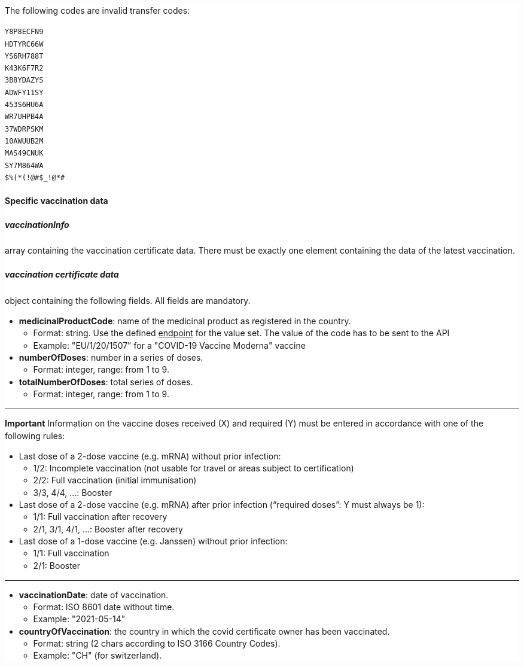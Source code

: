 The following codes are invalid transfer codes:

```
Y8P8ECFN9
HDTYRC66W
YS6RH788T
K43K6F7R2
3B8YDAZYS
ADWFY11SY
453S6HU6A
WR7UHPB4A
37WDRPSKM
10AWUUB2M
MAS49CNUK
SY7M864WA
$%(*(!@#$_!@*#
```

#### Specific vaccination data

##### vaccinationInfo

array containing the vaccination certificate data.
  There must be exactly one element containing the data of the latest vaccination.

##### vaccination certificate data

object containing the following fields. All fields are mandatory.

- **medicinalProductCode**: name of the medicinal product as registered in the country.
  - Format: string. Use the defined [endpoint](#generation-revocation-and-value-set-api-doc) for the value set.
    The value of the code has to be sent to the API
  - Example: "EU/1/20/1507" for a "COVID-19 Vaccine Moderna" vaccine
- **numberOfDoses**: number in a series of doses.
  - Format: integer, range: from 1 to 9.
- **totalNumberOfDoses**: total series of doses.
  - Format: integer, range: from 1 to 9.
---
**Important**
Information on the vaccine doses received (X) and required (Y) must be entered in accordance with one of the following rules:
- Last dose of a 2-dose vaccine (e.g. mRNA) without prior infection:
  - 1/2: Incomplete vaccination (not usable for travel or areas subject to certification)
  - 2/2: Full vaccination (initial immunisation)
  - 3/3, 4/4, ...: Booster
- Last dose of a 2-dose vaccine (e.g. mRNA) after prior infection (“required doses”: Y must always be 1):
  - 1/1: Full vaccination after recovery
  - 2/1, 3/1, 4/1, ...: Booster after recovery
- Last dose of a 1-dose vaccine (e.g. Janssen) without prior infection:
  - 1/1: Full vaccination
  - 2/1: Booster
---
- **vaccinationDate**: date of vaccination.
  - Format: ISO 8601 date without time.
  - Example: "2021-05-14"
- **countryOfVaccination**: the country in which the covid certificate owner has been vaccinated.
  - Format: string (2 chars according to ISO 3166 Country Codes).
  - Example: "CH" (for switzerland).

